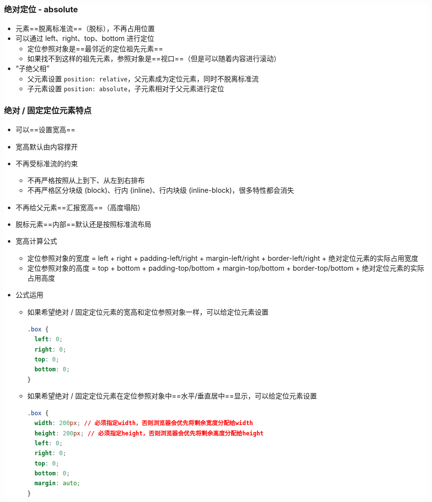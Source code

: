 

### 绝对定位 - absolute

- 元素==脱离标准流==（脱标），不再占用位置
- 可以通过 left、right、top、bottom 进行定位
  - 定位参照对象是==最邻近的定位祖先元素==
  - 如果找不到这样的祖先元素，参照对象是==视口==（但是可以随着内容进行滚动）
- “子绝父相”
  - 父元素设置 `position: relative`，父元素成为定位元素，同时不脱离标准流
  - 子元素设置 `position: absolute`，子元素相对于父元素进行定位



### 绝对 / 固定定位元素特点

- 可以==设置宽高==

- 宽高默认由内容撑开

- 不再受标准流的约束

  - 不再严格按照从上到下、从左到右排布
  - 不再严格区分块级 (block)、行内 (inline)、行内块级 (inline-block)，很多特性都会消失

- 不再给父元素==汇报宽高==（高度塌陷）

- 脱标元素==内部==默认还是按照标准流布局

- 宽高计算公式

  - 定位参照对象的宽度 = left + right + padding-left/right + margin-left/right + border-left/right + 绝对定位元素的实际占用宽度
  - 定位参照对象的高度 = top + bottom + padding-top/bottom + margin-top/bottom + border-top/bottom + 绝对定位元素的实际占用高度

- 公式运用

  - 如果希望绝对 / 固定定位元素的宽高和定位参照对象一样，可以给定位元素设置

    ```css
    .box {
      left: 0;
      right: 0;
      top: 0;
      bottom: 0;
    }
    ```

  - 如果希望绝对 / 固定定位元素在定位参照对象中==水平/垂直居中==显示，可以给定位元素设置

    ```css
    .box {
      width: 200px; // 必须指定width，否则浏览器会优先将剩余宽度分配给width
      height: 200px; // 必须指定height，否则浏览器会优先将剩余高度分配给height
      left: 0;
      right: 0;
      top: 0;
      bottom: 0;
      margin: auto;
    }
    ```
